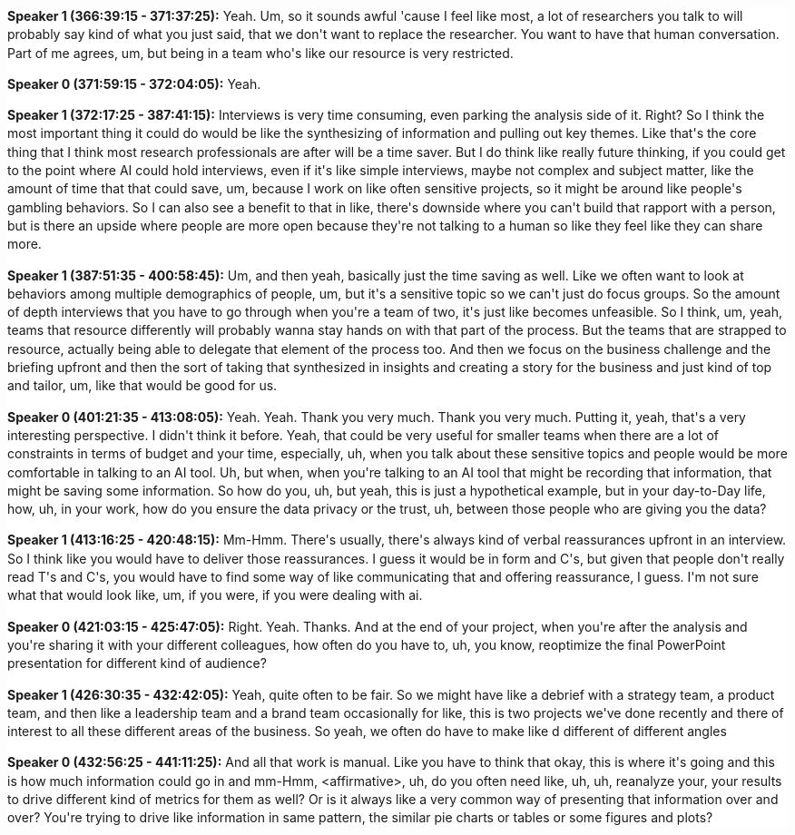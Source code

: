 **Speaker 1 (366:39:15 \- 371:37:25):** Yeah. Um, so it sounds awful 'cause I feel like most, a lot of researchers you talk to will probably say kind of what you just said, that we don't want to replace the researcher. You want to have that human conversation. Part of me agrees, um, but being in a team who's like our resource is very restricted. 

**Speaker 0 (371:59:15 \- 372:04:05):** Yeah. 

**Speaker 1 (372:17:25 \- 387:41:15):** Interviews is very time consuming, even parking the analysis side of it. Right? So I think the most important thing it could do would be like the synthesizing of information and pulling out key themes. Like that's the core thing that I think most research professionals are after will be a time saver. But I do think like really future thinking, if you could get to the point where AI could hold interviews, even if it's like simple interviews, maybe not complex and subject matter, like the amount of time that that could save, um, because I work on like often sensitive projects, so it might be around like people's gambling behaviors. So I can also see a benefit to that in like, there's downside where you can't build that rapport with a person, but is there an upside where people are more open because they're not talking to a human so like they feel like they can share more. 

**Speaker 1 (387:51:35 \- 400:58:45):** Um, and then yeah, basically just the time saving as well. Like we often want to look at behaviors among multiple demographics of people, um, but it's a sensitive topic so we can't just do focus groups. So the amount of depth interviews that you have to go through when you're a team of two, it's just like becomes unfeasible. So I think, um, yeah, teams that resource differently will probably wanna stay hands on with that part of the process. But the teams that are strapped to resource, actually being able to delegate that element of the process too. And then we focus on the business challenge and the briefing upfront and then the sort of taking that synthesized in insights and creating a story for the business and just kind of top and tailor, um, like that would be good for us. 

**Speaker 0 (401:21:35 \- 413:08:05):** Yeah. Yeah. Thank you very much. Thank you very much. Putting it, yeah, that's a very interesting perspective. I didn't think it before. Yeah, that could be very useful for smaller teams when there are a lot of constraints in terms of budget and your time, especially, uh, when you talk about these sensitive topics and people would be more comfortable in talking to an AI tool. Uh, but when, when you're talking to an AI tool that might be recording that information, that might be saving some information. So how do you, uh, but yeah, this is just a hypothetical example, but in your day-to-Day life, how, uh, in your work, how do you ensure the data privacy or the trust, uh, between those people who are giving you the data? 

**Speaker 1 (413:16:25 \- 420:48:15):** Mm-Hmm. There's usually, there's always kind of verbal reassurances upfront in an interview. So I think like you would have to deliver those reassurances. I guess it would be in form and C's, but given that people don't really read T's and C's, you would have to find some way of like communicating that and offering reassurance, I guess. I'm not sure what that would look like, um, if you were, if you were dealing with ai. 

**Speaker 0 (421:03:15 \- 425:47:05):** Right. Yeah. Thanks. And at the end of your project, when you're after the analysis and you're sharing it with your different colleagues, how often do you have to, uh, you know, reoptimize the final PowerPoint presentation for different kind of audience? 

**Speaker 1 (426:30:35 \- 432:42:05):** Yeah, quite often to be fair. So we might have like a debrief with a strategy team, a product team, and then like a leadership team and a brand team occasionally for like, this is two projects we've done recently and there of interest to all these different areas of the business. So yeah, we often do have to make like d different of different angles 

**Speaker 0 (432:56:25 \- 441:11:25):** And all that work is manual. Like you have to think that okay, this is where it's going and this is how much information could go in and mm-Hmm, \<affirmative\>, uh, do you often need like, uh, uh, reanalyze your, your results to drive different kind of metrics for them as well? Or is it always like a very common way of presenting that information over and over? You're trying to drive like information in same pattern, the similar pie charts or tables or some figures and plots? 
